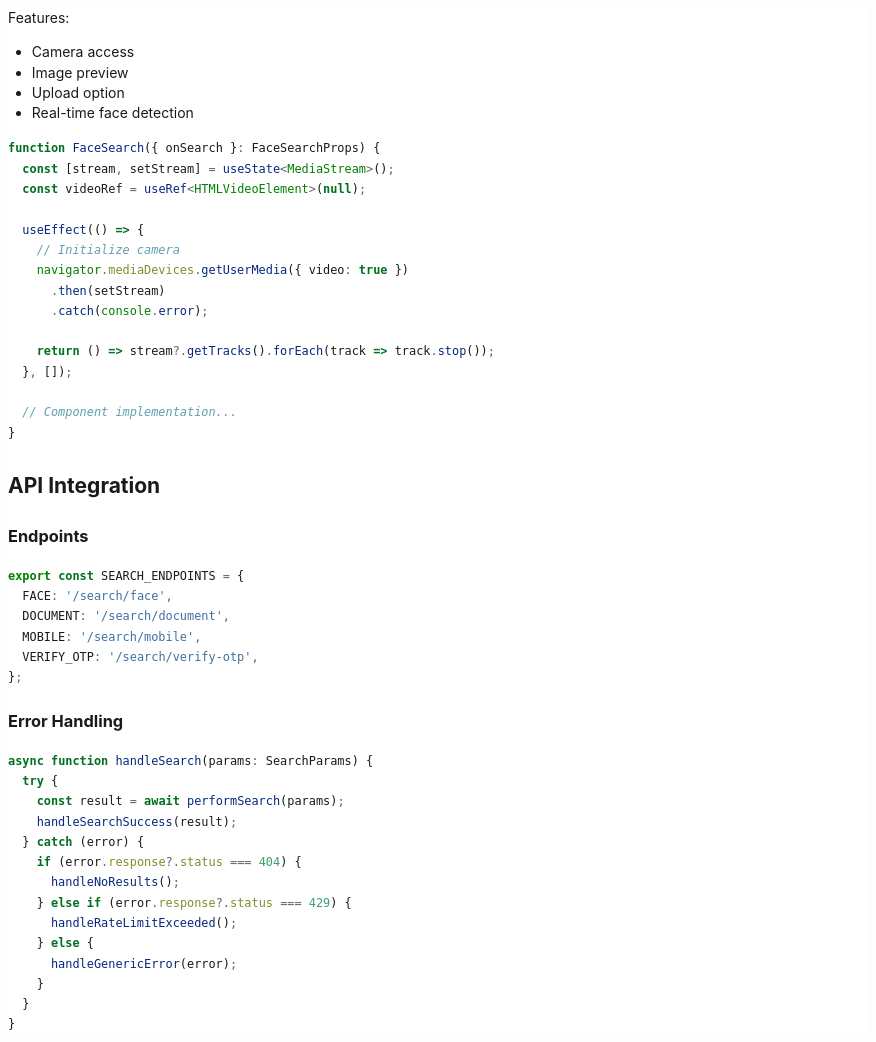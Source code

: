 Features:
- Camera access
- Image preview
- Upload option
- Real-time face detection

```typescript
function FaceSearch({ onSearch }: FaceSearchProps) {
  const [stream, setStream] = useState<MediaStream>();
  const videoRef = useRef<HTMLVideoElement>(null);
  
  useEffect(() => {
    // Initialize camera
    navigator.mediaDevices.getUserMedia({ video: true })
      .then(setStream)
      .catch(console.error);
      
    return () => stream?.getTracks().forEach(track => track.stop());
  }, []);
  
  // Component implementation...
}
```

## API Integration

### Endpoints
```typescript
export const SEARCH_ENDPOINTS = {
  FACE: '/search/face',
  DOCUMENT: '/search/document',
  MOBILE: '/search/mobile',
  VERIFY_OTP: '/search/verify-otp',
};
```

### Error Handling
```typescript
async function handleSearch(params: SearchParams) {
  try {
    const result = await performSearch(params);
    handleSearchSuccess(result);
  } catch (error) {
    if (error.response?.status === 404) {
      handleNoResults();
    } else if (error.response?.status === 429) {
      handleRateLimitExceeded();
    } else {
      handleGenericError(error);
    }
  }
}
```
